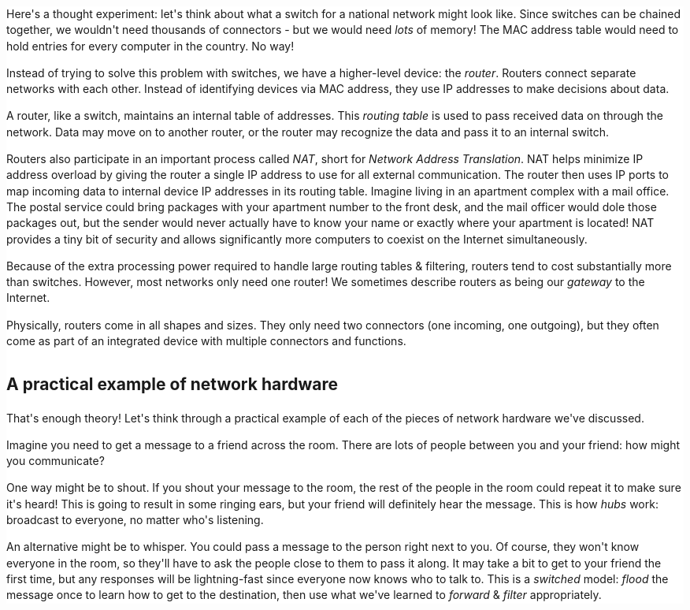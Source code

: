 Here's a thought experiment: let's think about what a switch for a national
network might look like. Since switches can be chained together, we wouldn't
need thousands of connectors - but we would need _lots_ of memory! The MAC
address table would need to hold entries for every computer in the country. No
way!

Instead of trying to solve this problem with switches, we have a higher-level
device: the _router_. Routers connect separate networks with each other. Instead
of identifying devices via MAC address, they use IP addresses to make decisions
about data.

A router, like a switch, maintains an internal table of addresses. This _routing
table_ is used to pass received data on through the network. Data may move on to
another router, or the router may recognize the data and pass it to an internal
switch.

Routers also participate in an important process called _NAT_, short for
_Network Address Translation_. NAT helps minimize IP address overload by giving
the router a single IP address to use for all external communication. The router
then uses IP ports to map incoming data to internal device IP addresses in its
routing table. Imagine living in an apartment complex with a mail office. The
postal service could bring packages with your apartment number to the front
desk, and the mail officer would dole those packages out, but the sender would
never actually have to know your name or exactly where your apartment is
located! NAT provides a tiny bit of security and allows significantly more
computers to coexist on the Internet simultaneously.

Because of the extra processing power required to handle large routing tables &
filtering, routers tend to cost substantially more than switches. However, most
networks only need one router! We sometimes describe routers as being our
_gateway_ to the Internet.

Physically, routers come in all shapes and sizes. They only need two connectors
(one incoming, one outgoing), but they often come as part of an integrated
device with multiple connectors and functions.

## A practical example of network hardware

That's enough theory! Let's think through a practical example of each of the
pieces of network hardware we've discussed.

Imagine you need to get a message to a friend across the room. There are lots of
people between you and your friend: how might you communicate?

One way might be to shout. If you shout your message to the room, the rest of
the people in the room could repeat it to make sure it's heard! This is going to
result in some ringing ears, but your friend will definitely hear the message.
This is how _hubs_ work: broadcast to everyone, no matter who's listening.

An alternative might be to whisper. You could pass a message to the person right
next to you. Of course, they won't know everyone in the room, so they'll have to
ask the people close to them to pass it along. It may take a bit to get to your
friend the first time, but any responses will be lightning-fast since everyone
now knows who to talk to. This is a _switched_ model: _flood_ the message once
to learn how to get to the destination, then use what we've learned to _forward_
& _filter_ appropriately.
